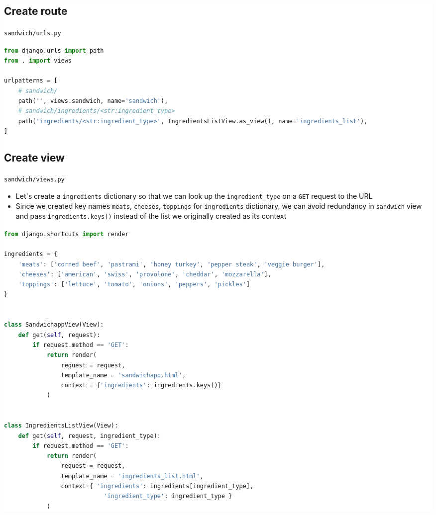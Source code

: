 ## Create route

`sandwich/urls.py`

```python
from django.urls import path
from . import views

urlpatterns = [
    # sandwich/
    path('', views.sandwich, name='sandwich'),
    # sandwich/ingredients/<str:ingredient_type>
    path('ingredients/<str:ingredient_type>', IngredientsListView.as_view(), name='ingredients_list'),
]
```

## Create view

`sandwich/views.py`

-   Let's create a `ingredients` dictionary so that we can look up the `ingredient_type` on a `GET` request to the URL
-   Since we created key names `meats`, `cheeses`, `toppings` for `ingredients` dictionary, we can avoid redundancy in `sandwich` view and pass `ingredients.keys()` instead of the list we originally created as its context

```python
from django.shortcuts import render

ingredients = {
    'meats': ['corned beef', 'pastrami', 'honey turkey', 'pepper steak', 'veggie burger'],
    'cheeses': ['american', 'swiss', 'provolone', 'cheddar', 'mozzarella'],
    'toppings': ['lettuce', 'tomato', 'onions', 'peppers', 'pickles']
}


class SandwichappView(View):
    def get(self, request):
        if request.method == 'GET':
            return render(
                request = request,
                template_name = 'sandwichapp.html',
                context = {'ingredients': ingredients.keys()}
            )


class IngredientsListView(View):
    def get(self, request, ingredient_type):
        if request.method == 'GET':
            return render(
                request = request,
                template_name = 'ingredients_list.html',
                context={ 'ingredients': ingredients[ingredient_type],
                            'ingredient_type': ingredient_type }
            )

```
